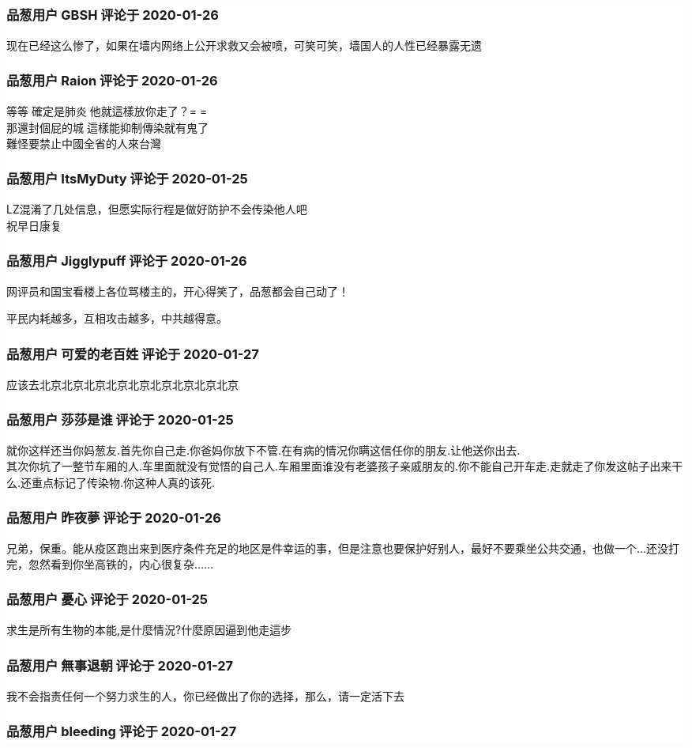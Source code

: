 ### 品葱用户 **GBSH** 评论于 2020-01-26
        
现在已经这么惨了，如果在墙内网络上公开求救又会被喷，可笑可笑，墙国人的人性已经暴露无遗
        
                

### 品葱用户 **Raion** 评论于 2020-01-26
        
等等 確定是肺炎 他就這樣放你走了？= =  
那還封個屁的城 這樣能抑制傳染就有鬼了  
難怪要禁止中國全省的人來台灣
        
                

### 品葱用户 **ItsMyDuty** 评论于 2020-01-25
        
LZ混淆了几处信息，但愿实际行程是做好防护不会传染他人吧  
祝早日康复
        
                

### 品葱用户 **Jigglypuff** 评论于 2020-01-26
        
网评员和国宝看楼上各位骂楼主的，开心得笑了，品葱都会自己动了！  
  
平民内耗越多，互相攻击越多，中共越得意。
        
                

### 品葱用户 **可爱的老百姓** 评论于 2020-01-27
        
应该去北京北京北京北京北京北京北京北京北京
        
                

### 品葱用户 **莎莎是谁** 评论于 2020-01-25
        
就你这样还当你妈葱友.首先你自己走.你爸妈你放下不管.在有病的情况你瞒这信任你的朋友.让他送你出去.  
其次你坑了一整节车厢的人.车里面就没有觉悟的自己人.车厢里面谁没有老婆孩子亲戚朋友的.你不能自己开车走.走就走了你发这帖子出来干么.还重点标记了传染物.你这种人真的该死.
        
                

### 品葱用户 **昨夜夢** 评论于 2020-01-26
        
兄弟，保重。能从疫区跑出来到医疗条件充足的地区是件幸运的事，但是注意也要保护好别人，最好不要乘坐公共交通，也做一个…还没打完，忽然看到你坐高铁的，内心很复杂……
        
                

### 品葱用户 **憂心** 评论于 2020-01-25
        
求生是所有生物的本能,是什麼情況?什麼原因逼到他走這步
        
                

### 品葱用户 **無事退朝** 评论于 2020-01-27
        
我不会指责任何一个努力求生的人，你已经做出了你的选择，那么，请一定活下去
        
                

### 品葱用户 **bleeding** 评论于 2020-01-27
        